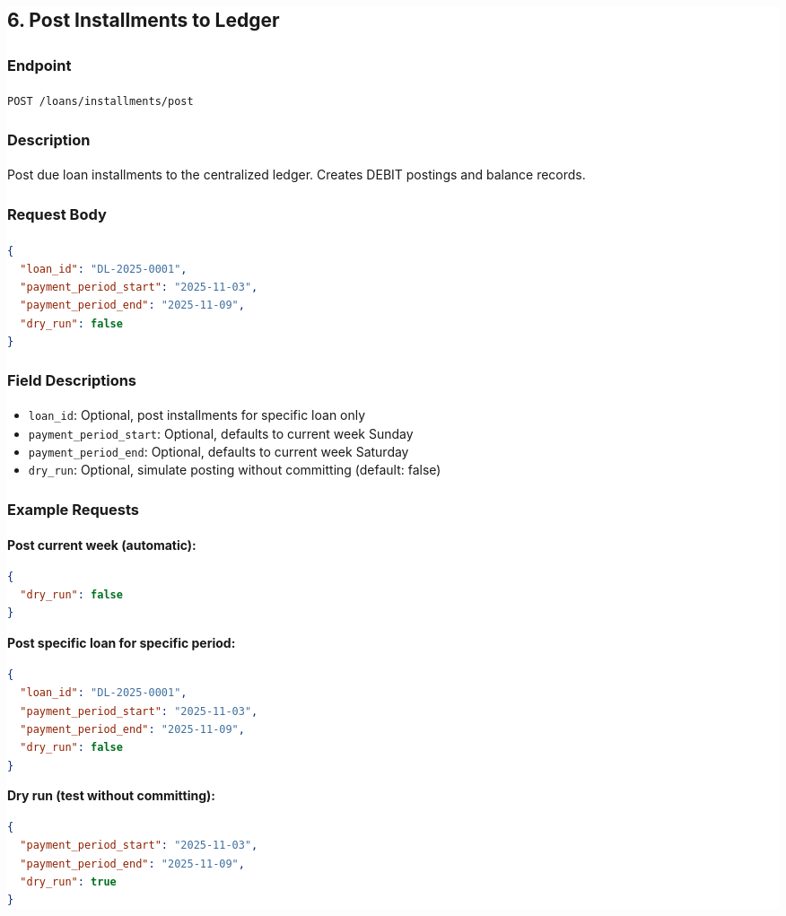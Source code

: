 
## 6. Post Installments to Ledger

### Endpoint
```
POST /loans/installments/post
```

### Description
Post due loan installments to the centralized ledger. Creates DEBIT postings and balance records.

### Request Body
```json
{
  "loan_id": "DL-2025-0001",
  "payment_period_start": "2025-11-03",
  "payment_period_end": "2025-11-09",
  "dry_run": false
}
```

### Field Descriptions
- `loan_id`: Optional, post installments for specific loan only
- `payment_period_start`: Optional, defaults to current week Sunday
- `payment_period_end`: Optional, defaults to current week Saturday
- `dry_run`: Optional, simulate posting without committing (default: false)

### Example Requests

**Post current week (automatic):**
```json
{
  "dry_run": false
}
```

**Post specific loan for specific period:**
```json
{
  "loan_id": "DL-2025-0001",
  "payment_period_start": "2025-11-03",
  "payment_period_end": "2025-11-09",
  "dry_run": false
}
```

**Dry run (test without committing):**
```json
{
  "payment_period_start": "2025-11-03",
  "payment_period_end": "2025-11-09",
  "dry_run": true
}
```
